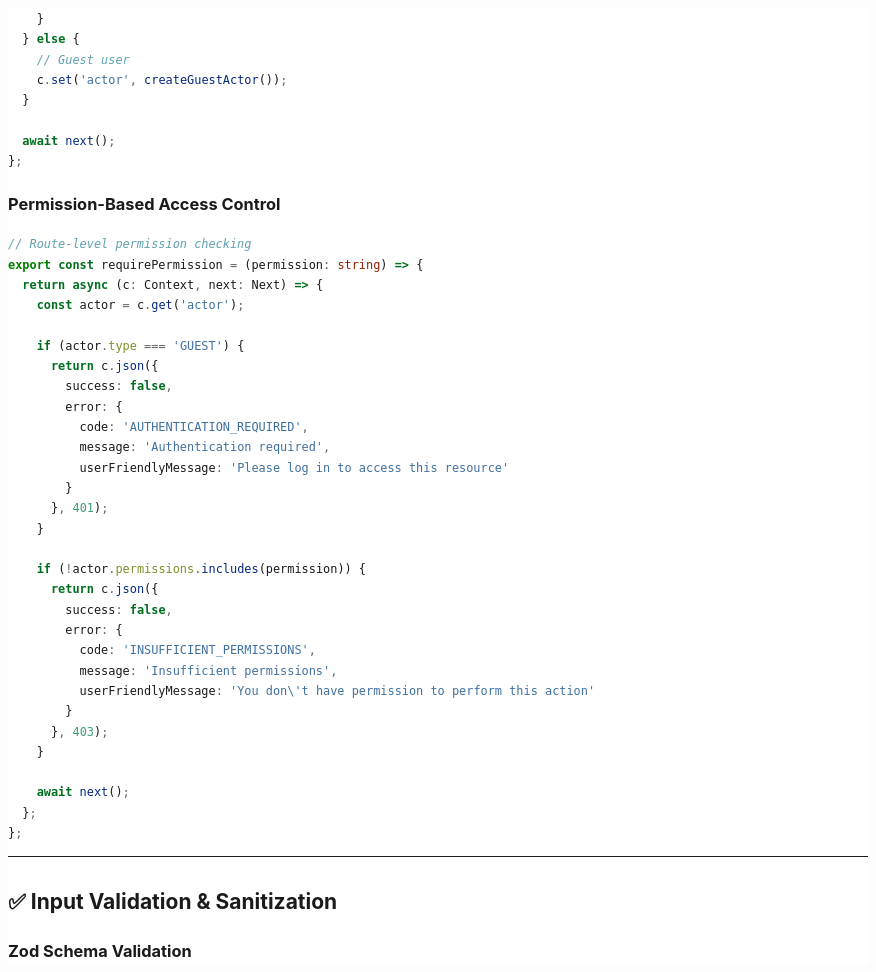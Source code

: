 ```typescript
    }
  } else {
    // Guest user
    c.set('actor', createGuestActor());
  }

  await next();
};
```

### **Permission-Based Access Control**

```typescript
// Route-level permission checking
export const requirePermission = (permission: string) => {
  return async (c: Context, next: Next) => {
    const actor = c.get('actor');
    
    if (actor.type === 'GUEST') {
      return c.json({
        success: false,
        error: {
          code: 'AUTHENTICATION_REQUIRED',
          message: 'Authentication required',
          userFriendlyMessage: 'Please log in to access this resource'
        }
      }, 401);
    }
    
    if (!actor.permissions.includes(permission)) {
      return c.json({
        success: false,
        error: {
          code: 'INSUFFICIENT_PERMISSIONS',
          message: 'Insufficient permissions',
          userFriendlyMessage: 'You don\'t have permission to perform this action'
        }
      }, 403);
    }

    await next();
  };
};
```

---

## ✅ Input Validation & Sanitization

### **Zod Schema Validation**
